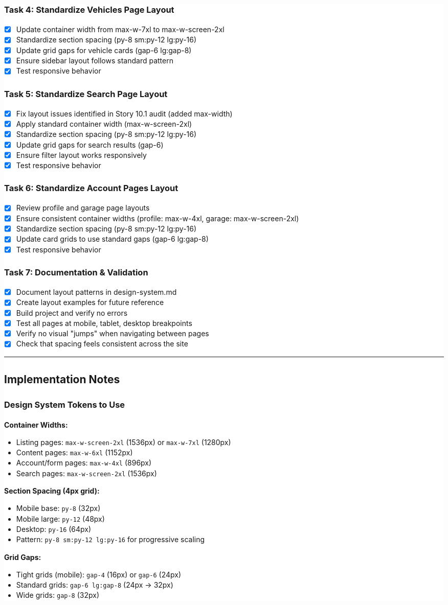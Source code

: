 ### Task 4: Standardize Vehicles Page Layout
- [x] Update container width from max-w-7xl to max-w-screen-2xl
- [x] Standardize section spacing (py-8 sm:py-12 lg:py-16)
- [x] Update grid gaps for vehicle cards (gap-6 lg:gap-8)
- [x] Ensure sidebar layout follows standard pattern
- [x] Test responsive behavior

### Task 5: Standardize Search Page Layout
- [x] Fix layout issues identified in Story 10.1 audit (added max-width)
- [x] Apply standard container width (max-w-screen-2xl)
- [x] Standardize section spacing (py-8 sm:py-12 lg:py-16)
- [x] Update grid gaps for search results (gap-6)
- [x] Ensure filter layout works responsively
- [x] Test responsive behavior

### Task 6: Standardize Account Pages Layout
- [x] Review profile and garage page layouts
- [x] Ensure consistent container widths (profile: max-w-4xl, garage: max-w-screen-2xl)
- [x] Standardize section spacing (py-8 sm:py-12 lg:py-16)
- [x] Update card grids to use standard gaps (gap-6 lg:gap-8)
- [x] Test responsive behavior

### Task 7: Documentation & Validation
- [x] Document layout patterns in design-system.md
- [x] Create layout examples for future reference
- [x] Build project and verify no errors
- [x] Test all pages at mobile, tablet, desktop breakpoints
- [x] Verify no visual "jumps" when navigating between pages
- [x] Check that spacing feels consistent across the site

---

## Implementation Notes

### Design System Tokens to Use

**Container Widths:**
- Listing pages: `max-w-screen-2xl` (1536px) or `max-w-7xl` (1280px)
- Content pages: `max-w-6xl` (1152px)
- Account/form pages: `max-w-4xl` (896px)
- Search pages: `max-w-screen-2xl` (1536px)

**Section Spacing (4px grid):**
- Mobile base: `py-8` (32px)
- Mobile large: `py-12` (48px)
- Desktop: `py-16` (64px)
- Pattern: `py-8 sm:py-12 lg:py-16` for progressive scaling

**Grid Gaps:**
- Tight grids (mobile): `gap-4` (16px) or `gap-6` (24px)
- Standard grids: `gap-6 lg:gap-8` (24px → 32px)
- Wide grids: `gap-8` (32px)
